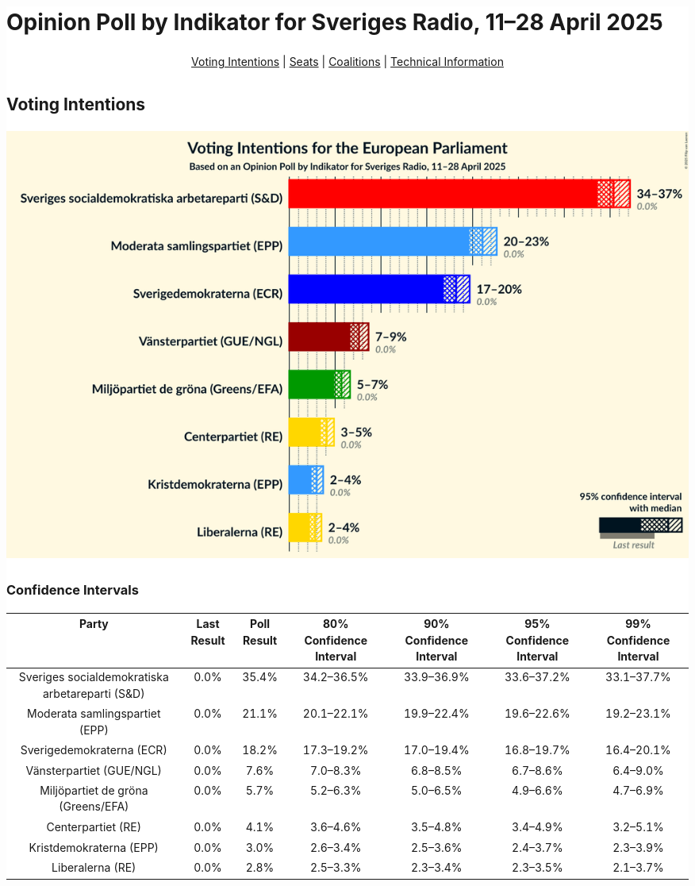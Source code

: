 # Opinion Poll by Indikator for Sveriges Radio, 11–28 April 2025

<p align="center"><a href="#voting-intentions">Voting Intentions</a> | <a href="#seats">Seats</a> | <a href="#coalitions">Coalitions</a> | <a href="#technical-information">Technical Information</a></p>

## Voting Intentions

![Graph with voting intentions not yet produced](2025-04-28-Indikator.png "Voting Intentions")

### Confidence Intervals

| Party | Last Result | Poll Result | 80% Confidence Interval | 90% Confidence Interval | 95% Confidence Interval | 99% Confidence Interval |
|:-----:|:-----------:|:-----------:|:-----------------------:|:-----------------------:|:-----------------------:|:-----------------------:|
| Sveriges socialdemokratiska arbetareparti (S&D) | 0.0% | 35.4% | 34.2–36.5% |33.9–36.9% |33.6–37.2% |33.1–37.7% |
| Moderata samlingspartiet (EPP) | 0.0% | 21.1% | 20.1–22.1% |19.9–22.4% |19.6–22.6% |19.2–23.1% |
| Sverigedemokraterna (ECR) | 0.0% | 18.2% | 17.3–19.2% |17.0–19.4% |16.8–19.7% |16.4–20.1% |
| Vänsterpartiet (GUE/NGL) | 0.0% | 7.6% | 7.0–8.3% |6.8–8.5% |6.7–8.6% |6.4–9.0% |
| Miljöpartiet de gröna (Greens/EFA) | 0.0% | 5.7% | 5.2–6.3% |5.0–6.5% |4.9–6.6% |4.7–6.9% |
| Centerpartiet (RE) | 0.0% | 4.1% | 3.6–4.6% |3.5–4.8% |3.4–4.9% |3.2–5.1% |
| Kristdemokraterna (EPP) | 0.0% | 3.0% | 2.6–3.4% |2.5–3.6% |2.4–3.7% |2.3–3.9% |
| Liberalerna (RE) | 0.0% | 2.8% | 2.5–3.3% |2.3–3.4% |2.3–3.5% |2.1–3.7% |
